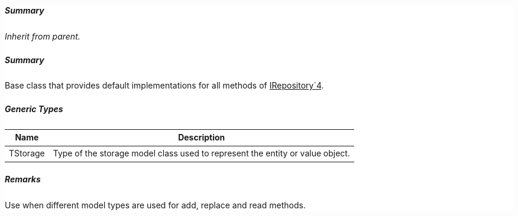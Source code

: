 ##### Summary

*Inherit from parent.*

##### Summary

Base class that provides default implementations for all methods of
[IRepository\`4](#T-Semantica-Domain-Repositories-IRepository`4 'Semantica.Domain.Repositories.IRepository`4').

##### Generic Types

| Name | Description |
| ---- | ----------- |
| TStorage | Type of the storage model class used to represent the entity or value object. |

##### Remarks

Use when different model types are used for add, replace and read methods.
